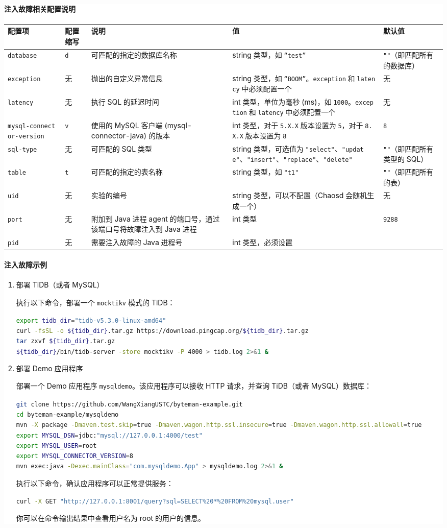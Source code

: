 #### 注入故障相关配置说明

| 配置项 | 配置缩写 | 说明 | 值 | 默认值 |
| :-- | :-- | :-- | :-- | :-- |
| `database` | `d` | 可匹配的指定的数据库名称 | string 类型，如 `“test”` | `""`（即匹配所有的数据库） |
| `exception` | 无 | 抛出的自定义异常信息 | string 类型，如 `“BOOM”`。`exception` 和 `latency` 中必须配置一个 | 无 |
| `latency` | 无 | 执行 SQL 的延迟时间 | int 类型，单位为毫秒 (ms)，如 `1000`。`exception` 和 `latency` 中必须配置一个  | 无 |
| `mysql-connector-version` | `v` | 使用的 MySQL 客户端 (mysql-connector-java) 的版本 | int 类型，对于 `5.X.X` 版本设置为 `5`，对于 `8.X.X` 版本设置为 `8` | `8` |
| `sql-type` | 无 | 可匹配的 SQL 类型 | string 类型，可选值为 `"select"`、`"update"`、`"insert"`、`"replace"`、`"delete"`  | `""`（即匹配所有类型的 SQL） |
| `table` | `t` | 可匹配的指定的表名称 | string 类型，如 `"t1"`| `""`（即匹配所有的表） |
| `uid` | 无 | 实验的编号 | string 类型，可以不配置（Chaosd 会随机生成一个） | 无 |
| `port` | 无 | 附加到 Java 进程 agent 的端口号，通过该端口号将故障注入到 Java 进程  | int 类型 | `9288` |
| `pid` | 无 | 需要注入故障的 Java 进程号  | int 类型，必须设置 |

#### 注入故障示例

1. 部署 TiDB（或者 MySQL）

    执行以下命令，部署一个 `mocktikv` 模式的 TiDB：

    ```bash
    export tidb_dir="tidb-v5.3.0-linux-amd64"
    curl -fsSL -o ${tidb_dir}.tar.gz https://download.pingcap.org/${tidb_dir}.tar.gz
    tar zxvf ${tidb_dir}.tar.gz
    ${tidb_dir}/bin/tidb-server -store mocktikv -P 4000 > tidb.log 2>&1 &
    ```

2. 部署 Demo 应用程序

    部署一个 Demo 应用程序 `mysqldemo`。该应用程序可以接收 HTTP 请求，并查询 TiDB（或者 MySQL）数据库：

    ```bash
    git clone https://github.com/WangXiangUSTC/byteman-example.git
    cd byteman-example/mysqldemo
    mvn -X package -Dmaven.test.skip=true -Dmaven.wagon.http.ssl.insecure=true -Dmaven.wagon.http.ssl.allowall=true
    export MYSQL_DSN=jdbc:"mysql://127.0.0.1:4000/test"
    export MYSQL_USER=root
    export MYSQL_CONNECTOR_VERSION=8
    mvn exec:java -Dexec.mainClass="com.mysqldemo.App" > mysqldemo.log 2>&1 &
    ```

    执行以下命令，确认应用程序可以正常提供服务：

    ```bash
    curl -X GET "http://127.0.0.1:8001/query?sql=SELECT%20*%20FROM%20mysql.user"
    ```

    你可以在命令输出结果中查看用户名为 root 的用户的信息。
